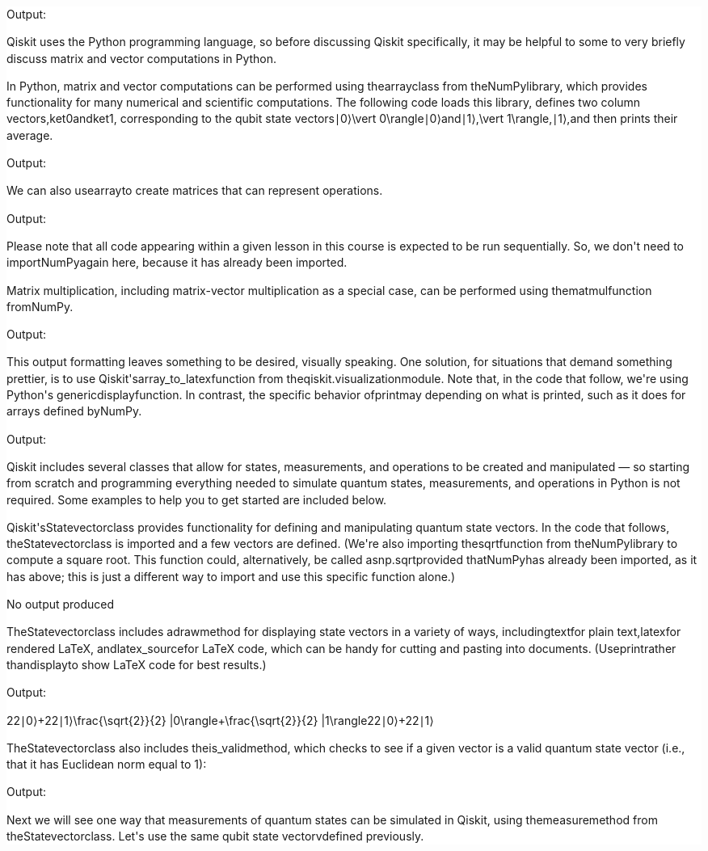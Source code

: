 Output:

Qiskit uses the Python programming language, so before discussing Qiskit specifically, it may be helpful to some to very briefly discuss matrix and vector computations in Python.

In Python, matrix and vector computations can be performed using thearrayclass from theNumPylibrary, which provides functionality for many numerical and scientific computations. The following code loads this library, defines two column vectors,ket0andket1, corresponding to the qubit state vectors∣0⟩\vert 0\rangle∣0⟩and∣1⟩,\vert 1\rangle,∣1⟩,and then prints their average.

Output:

We can also usearrayto create matrices that can represent operations.

Output:

Please note that all code appearing within a given lesson in this course is expected to be run sequentially. So, we don't need to importNumPyagain here, because it has already been imported.

Matrix multiplication, including matrix-vector multiplication as a special case, can be performed using thematmulfunction fromNumPy.

Output:

This output formatting leaves something to be desired, visually speaking. One solution, for situations that demand something prettier, is to use Qiskit'sarray_to_latexfunction from theqiskit.visualizationmodule. Note that, in the code that follow, we're using Python's genericdisplayfunction. In contrast, the specific behavior ofprintmay depending on what is printed, such as it does for arrays defined byNumPy.

Output:

Qiskit includes several classes that allow for states, measurements, and operations to be created and manipulated — so starting from scratch and programming everything needed to simulate quantum states, measurements, and operations in Python is not required. Some examples to help you to get started are included below.

Qiskit'sStatevectorclass provides functionality for defining and manipulating quantum state vectors. In the code that follows, theStatevectorclass is imported and a few vectors are defined. (We're also importing thesqrtfunction from theNumPylibrary to compute a square root. This function could, alternatively, be called asnp.sqrtprovided thatNumPyhas already been imported, as it has above; this is just a different way to import and use this specific function alone.)

No output produced

TheStatevectorclass includes adrawmethod for displaying state vectors in a variety of ways, includingtextfor plain text,latexfor rendered LaTeX, andlatex_sourcefor LaTeX code, which can be handy for cutting and pasting into documents. (Useprintrather thandisplayto show LaTeX code for best results.)

Output:

22∣0⟩+22∣1⟩\frac{\sqrt{2}}{2} |0\rangle+\frac{\sqrt{2}}{2} |1\rangle22​​∣0⟩+22​​∣1⟩

TheStatevectorclass also includes theis_validmethod, which checks to see if a given vector is a valid quantum state vector (i.e., that it has Euclidean norm equal to 1):

Output:

Next we will see one way that measurements of quantum states can be simulated in Qiskit, using themeasuremethod from theStatevectorclass. Let's use the same qubit state vectorvdefined previously.

